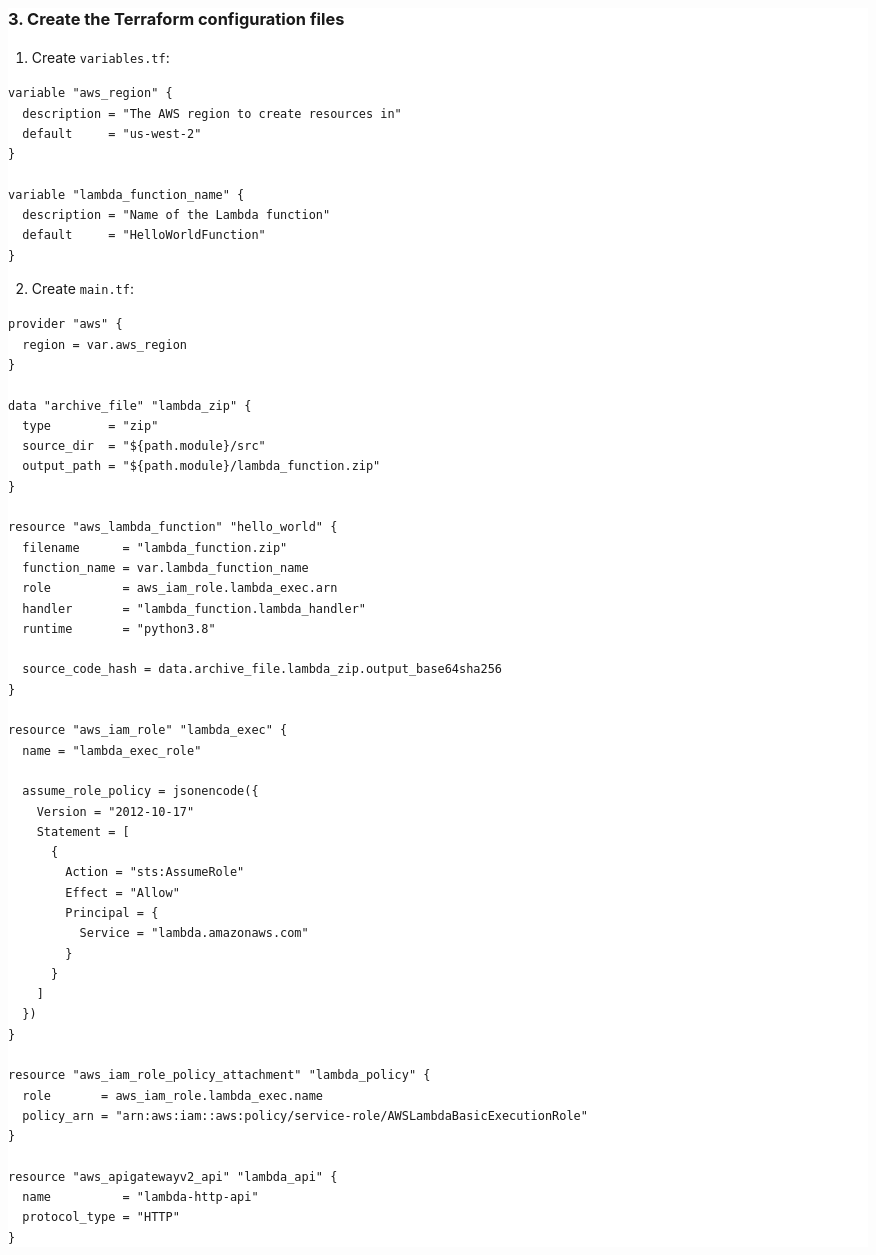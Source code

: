 ### 3. Create the Terraform configuration files

1. Create `variables.tf`:

```hcl
variable "aws_region" {
  description = "The AWS region to create resources in"
  default     = "us-west-2"
}

variable "lambda_function_name" {
  description = "Name of the Lambda function"
  default     = "HelloWorldFunction"
}
```

2. Create `main.tf`:

```hcl
provider "aws" {
  region = var.aws_region
}

data "archive_file" "lambda_zip" {
  type        = "zip"
  source_dir  = "${path.module}/src"
  output_path = "${path.module}/lambda_function.zip"
}

resource "aws_lambda_function" "hello_world" {
  filename      = "lambda_function.zip"
  function_name = var.lambda_function_name
  role          = aws_iam_role.lambda_exec.arn
  handler       = "lambda_function.lambda_handler"
  runtime       = "python3.8"

  source_code_hash = data.archive_file.lambda_zip.output_base64sha256
}

resource "aws_iam_role" "lambda_exec" {
  name = "lambda_exec_role"

  assume_role_policy = jsonencode({
    Version = "2012-10-17"
    Statement = [
      {
        Action = "sts:AssumeRole"
        Effect = "Allow"
        Principal = {
          Service = "lambda.amazonaws.com"
        }
      }
    ]
  })
}

resource "aws_iam_role_policy_attachment" "lambda_policy" {
  role       = aws_iam_role.lambda_exec.name
  policy_arn = "arn:aws:iam::aws:policy/service-role/AWSLambdaBasicExecutionRole"
}

resource "aws_apigatewayv2_api" "lambda_api" {
  name          = "lambda-http-api"
  protocol_type = "HTTP"
}
```